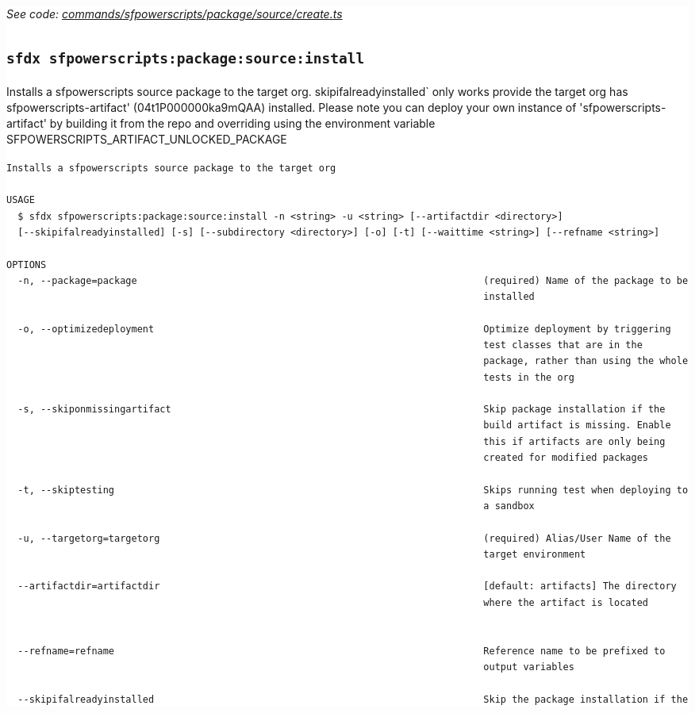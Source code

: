 _See code:_ [_commands/sfpowerscripts/package/source/create.ts_](https://github.com/Accenture/sfpowerscripts/tree/develop/packages/sfpowerscripts-cli/src/commands/sfpowerscripts/package/source/create.ts)

## `sfdx sfpowerscripts:package:source:install`

Installs a sfpowerscripts source package to the target org. skipifalreadyinstalled\` only works provide the target org has sfpowerscripts-artifact' \(04t1P000000ka9mQAA\) installed. Please note you can deploy your own instance of 'sfpowerscripts-artifact' by building it from the repo and overriding using the environment variable SFPOWERSCRIPTS\_ARTIFACT\_UNLOCKED\_PACKAGE

```text
Installs a sfpowerscripts source package to the target org

USAGE
  $ sfdx sfpowerscripts:package:source:install -n <string> -u <string> [--artifactdir <directory>]
  [--skipifalreadyinstalled] [-s] [--subdirectory <directory>] [-o] [-t] [--waittime <string>] [--refname <string>]

OPTIONS
  -n, --package=package                                                             (required) Name of the package to be
                                                                                    installed

  -o, --optimizedeployment                                                          Optimize deployment by triggering
                                                                                    test classes that are in the
                                                                                    package, rather than using the whole
                                                                                    tests in the org

  -s, --skiponmissingartifact                                                       Skip package installation if the
                                                                                    build artifact is missing. Enable
                                                                                    this if artifacts are only being
                                                                                    created for modified packages

  -t, --skiptesting                                                                 Skips running test when deploying to
                                                                                    a sandbox

  -u, --targetorg=targetorg                                                         (required) Alias/User Name of the
                                                                                    target environment

  --artifactdir=artifactdir                                                         [default: artifacts] The directory
                                                                                    where the artifact is located


  --refname=refname                                                                 Reference name to be prefixed to
                                                                                    output variables

  --skipifalreadyinstalled                                                          Skip the package installation if the
```